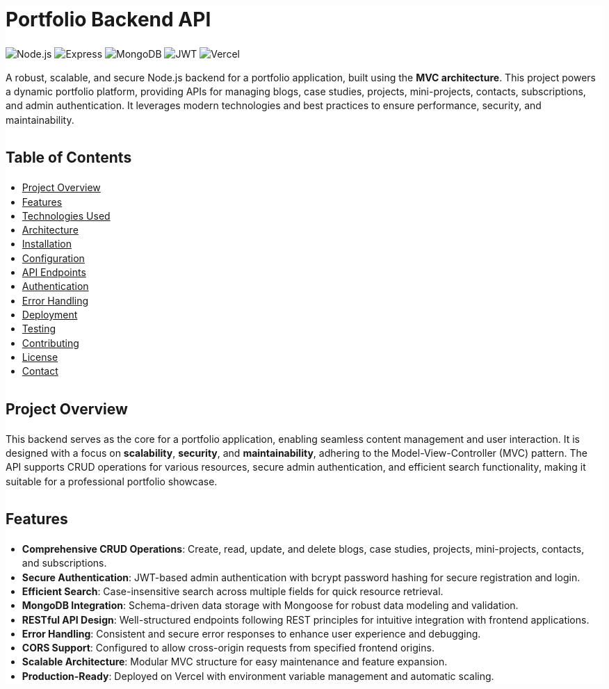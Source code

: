# Portfolio Backend API

![Node.js](https://img.shields.io/badge/Node.js-v16+-green) ![Express](https://img.shields.io/badge/Express-v4-blue) ![MongoDB](https://img.shields.io/badge/MongoDB-v5+-yellow) ![JWT](https://img.shields.io/badge/JWT-Authentication-orange) ![Vercel](https://img.shields.io/badge/Vercel-Deployed-black)

A robust, scalable, and secure Node.js backend for a portfolio application, built using the **MVC architecture**. This project powers a dynamic portfolio platform, providing APIs for managing blogs, case studies, projects, mini-projects, contacts, subscriptions, and admin authentication. It leverages modern technologies and best practices to ensure performance, security, and maintainability.

## Table of Contents
- [Project Overview](#project-overview)
- [Features](#features)
- [Technologies Used](#technologies-used)
- [Architecture](#architecture)
- [Installation](#installation)
- [Configuration](#configuration)
- [API Endpoints](#api-endpoints)
- [Authentication](#authentication)
- [Error Handling](#error-handling)
- [Deployment](#deployment)
- [Testing](#testing)
- [Contributing](#contributing)
- [License](#license)
- [Contact](#contact)

## Project Overview
This backend serves as the core for a portfolio application, enabling seamless content management and user interaction. It is designed with a focus on **scalability**, **security**, and **maintainability**, adhering to the Model-View-Controller (MVC) pattern. The API supports CRUD operations for various resources, secure admin authentication, and efficient search functionality, making it suitable for a professional portfolio showcase.

## Features
- **Comprehensive CRUD Operations**: Create, read, update, and delete blogs, case studies, projects, mini-projects, contacts, and subscriptions.
- **Secure Authentication**: JWT-based admin authentication with bcrypt password hashing for secure registration and login.
- **Efficient Search**: Case-insensitive search across multiple fields for quick resource retrieval.
- **MongoDB Integration**: Schema-driven data storage with Mongoose for robust data modeling and validation.
- **RESTful API Design**: Well-structured endpoints following REST principles for intuitive integration with frontend applications.
- **Error Handling**: Consistent and secure error responses to enhance user experience and debugging.
- **CORS Support**: Configured to allow cross-origin requests from specified frontend origins.
- **Scalable Architecture**: Modular MVC structure for easy maintenance and feature expansion.
- **Production-Ready**: Deployed on Vercel with environment variable management and automatic scaling.
